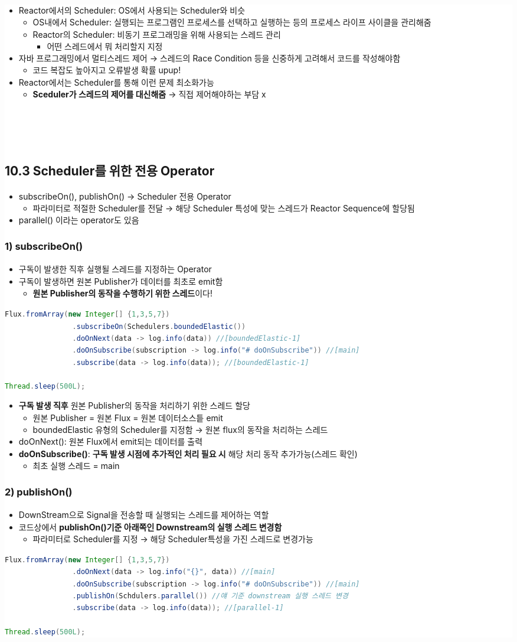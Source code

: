 - Reactor에서의 Scheduler: OS에서 사용되는 Scheduler와 비슷
  - OS내에서 Scheduler: 실행되는 프로그램인 프로세스를 선택하고 실행하는 등의 프로세스 라이프 사이클을 관리해줌
  - Reactor의 Scheduler: 비동기 프로그래밍을 위해 사용되는 스레드 관리
    - 어떤 스레드에서 뭐 처리할지 지정
- 자바 프로그래밍에서 멀티스레드 제어 → 스레드의 Race Condition 등을 신중하게 고려해서 코드를 작성해야함
  - 코드 복잡도 높아지고 오류발생 확률 upup!
- Reactor에서는 Scheduler를 통해 이런 문제 최소화가능
  - **Sceduler가 스레드의 제어를 대신해줌** → 직접 제어해야하는 부담 x

<br/><br/><br/>

## 10.3 Scheduler를 위한 전용 Operator

- subscribeOn(), publishOn() → Scheduler 전용 Operator
  - 파라미터로 적절한 Scheduler를 전달 → 해당 Scheduler 특성에 맞는 스레드가 Reactor Sequence에 할당됨
- parallel() 이라는 operator도 있음

### 1) subscribeOn()

- 구독이 발생한 직후 실행될 스레드를 지정하는 Operator
- 구독이 발생하면 원본 Publisher가 데이터를 최초로 emit함
  - **원본 Publisher의 동작을 수행하기 위한 스레드**이다!

```java
Flux.fromArray(new Integer[] {1,3,5,7})
				.subscribeOn(Schedulers.boundedElastic())
				.doOnNext(data -> log.info(data)) //[boundedElastic-1]
				.doOnSubscribe(subscription -> log.info("# doOnSubscribe")) //[main]
				.subscribe(data -> log.info(data)); //[boundedElastic-1]

Thread.sleep(500L);
```

- **구독 발생 직후** 원본 Publisher의 동작을 처리하기 위한 스레드 할당
  - 원본 Publisher = 원본 Flux = 원본 데이터소스틑 emit
  - boundedElastic 유형의 Scheduler를 지정함 → 원본 flux의 동작을 처리하는 스레드
- doOnNext(): 원본 Flux에서 emit되는 데이터를 출력
- **doOnSubscribe()**: **구독 발생 시점에 추가적인 처리 필요 시** 해당 처리 동작 추가가능(스레드 확인)
  - 최초 실행 스레드 = main

### 2) publishOn()

- DownStream으로 Signal을 전송할 때 실행되는 스레드를 제어하는 역할
- 코드상에서 **publishOn()기준 아래쪽인 Downstream의 실행 스레드 변경함**
  - 파라미터로 Scheduler를 지정 → 해당 Scheduler특성을 가진 스레드로 변경가능

```java
Flux.fromArray(new Integer[] {1,3,5,7})
				.doOnNext(data -> log.info("{}", data)) //[main]
				.doOnSubscribe(subscription -> log.info("# doOnSubscribe")) //[main]
				.publishOn(Schdulers.parallel()) //얘 기준 downstream 실행 스레드 변경
				.subscribe(data -> log.info(data)); //[parallel-1]

Thread.sleep(500L);
```
